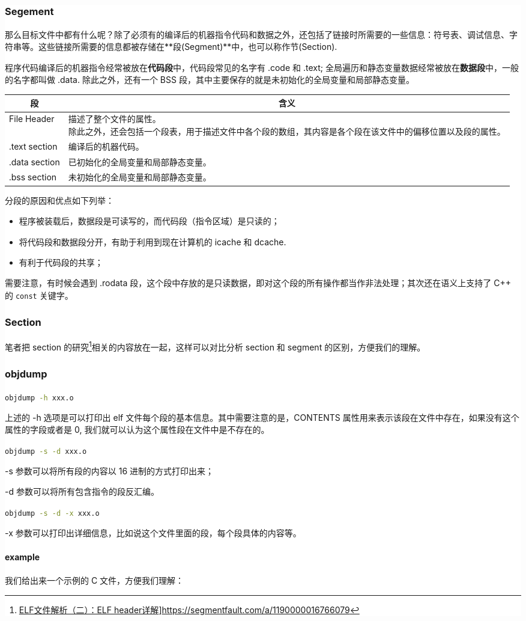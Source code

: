 

### Segement

那么目标文件中都有什么呢？除了必须有的编译后的机器指令代码和数据之外，还包括了链接时所需要的一些信息：符号表、调试信息、字符串等。这些链接所需要的信息都被存储在**段(Segment)**中，也可以称作节(Section).

程序代码编译后的机器指令经常被放在**代码段**中，代码段常见的名字有 .code 和 .text; 全局遍历和静态变量数据经常被放在**数据段**中，一般的名字都叫做 .data. 除此之外，还有一个 BSS 段，其中主要保存的就是未初始化的全局变量和局部静态变量。

| 段            | 含义                                                         |
| ------------- | ------------------------------------------------------------ |
| File Header   | 描述了整个文件的属性。<br />除此之外，还会包括一个段表，用于描述文件中各个段的数组，其内容是各个段在该文件中的偏移位置以及段的属性。 |
| .text section | 编译后的机器代码。                                           |
| .data section | 已初始化的全局变量和局部静态变量。                           |
| .bss section  | 未初始化的全局变量和局部静态变量。                           |

分段的原因和优点如下列举：

- 程序被装载后，数据段是可读写的，而代码段（指令区域）是只读的；

- 将代码段和数据段分开，有助于利用到现在计算机的 icache 和 dcache.
- 有利于代码段的共享；

需要注意，有时候会遇到 .rodata 段，这个段中存放的是只读数据，即对这个段的所有操作都当作非法处理；其次还在语义上支持了 C++ 的 `const` 关键字。

### Section

笔者把 section 的研究[^1]相关的内容放在一起，这样可以对比分析 section 和 segment 的区别，方便我们的理解。

### objdump

```bash
objdump -h xxx.o
```

上述的 -h 选项是可以打印出 elf 文件每个段的基本信息。其中需要注意的是，CONTENTS 属性用来表示该段在文件中存在，如果没有这个属性的字段或者是 0, 我们就可以认为这个属性段在文件中是不存在的。

```bash
objdump -s -d xxx.o
```

-s 参数可以将所有段的内容以 16 进制的方式打印出来；

-d 参数可以将所有包含指令的段反汇编。

```bash
objdump -s -d -x xxx.o
```

-x 参数可以打印出详细信息，比如说这个文件里面的段，每个段具体的内容等。

#### example

我们给出来一个示例的 C 文件，方便我们理解：


[^1]: [ELF文件解析（二）：ELF header详解](https://segmentfault.com/a/1190000016766079)]https://segmentfault.com/a/1190000016766079